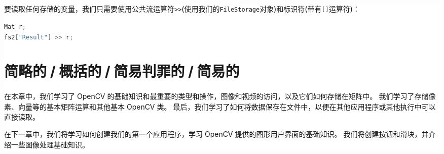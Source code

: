 要读取任何存储的变量，我们只需要使用公共流运算符`>>`(使用我们的`FileStorage`对象)和标识符(带有`[]`运算符)：

```cpp
Mat r; 
fs2["Result"] >> r; 
```

# 简略的 / 概括的 / 简易判罪的 / 简易的

在本章中，我们学习了 OpenCV 的基础知识和最重要的类型和操作，图像和视频的访问，以及它们如何存储在矩阵中。 我们学习了存储像素、向量等的基本矩阵运算和其他基本 OpenCV 类。 最后，我们学习了如何将数据保存在文件中，以便在其他应用程序或其他执行中可以直接读取。

在下一章中，我们将学习如何创建我们的第一个应用程序，学习 OpenCV 提供的图形用户界面的基础知识。 我们将创建按钮和滑块，并介绍一些图像处理基础知识。